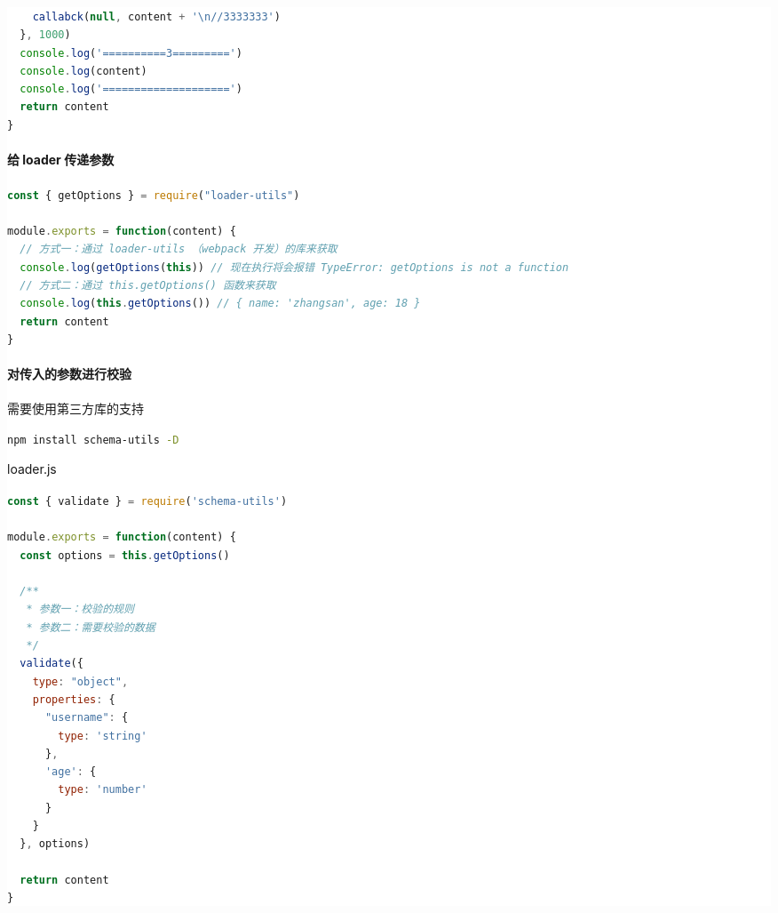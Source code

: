 ```js
    callabck(null, content + '\n//3333333')
  }, 1000)
  console.log('==========3=========')
  console.log(content)
  console.log('====================')
  return content
}
```

#### 给 loader 传递参数

```js
const { getOptions } = require("loader-utils")

module.exports = function(content) {
  // 方式一：通过 loader-utils （webpack 开发）的库来获取
  console.log(getOptions(this)) // 现在执行将会报错 TypeError: getOptions is not a function
  // 方式二：通过 this.getOptions() 函数来获取
  console.log(this.getOptions()) // { name: 'zhangsan', age: 18 }
  return content
}
```

#### 对传入的参数进行校验

需要使用第三方库的支持

```bash
npm install schema-utils -D
```

loader.js

```js
const { validate } = require('schema-utils')

module.exports = function(content) {
  const options = this.getOptions()

  /**
   * 参数一：校验的规则
   * 参数二：需要校验的数据
   */
  validate({
    type: "object",
    properties: {
      "username": {
        type: 'string'
      },
      'age': {
        type: 'number'
      }
    }
  }, options)

  return content
}
```
